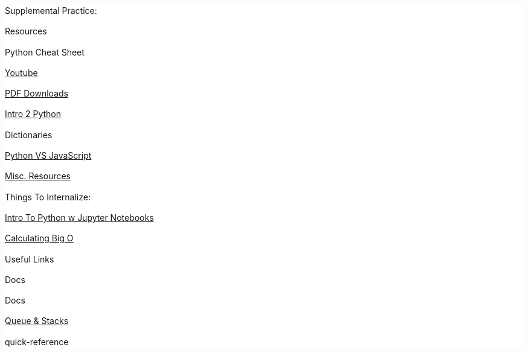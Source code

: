 <span class="text-4505230f--UIH300-2063425d--textContentFamily-49a318e1--navButtonLabel-14a4968f">Supplemental Practice:</span>

<span class="text-4505230f--UIH300-2063425d--textContentFamily-49a318e1--navButtonLabel-14a4968f"><span class="text-4505230f--InfoH200-3a8a7a86--textContentFamily-49a318e1">Resources</span></span>

<span class="text-4505230f--UIH300-2063425d--textContentFamily-49a318e1--navButtonLabel-14a4968f">Python Cheat Sheet</span>

<a href="resources/youtube.html" class="navButton-94f2579c--navButtonClickable-161b88ca"><span class="text-4505230f--UIH300-2063425d--textContentFamily-49a318e1--navButtonLabel-14a4968f">Youtube</span></a>

<a href="resources/pdf-downloads.html" class="navButton-94f2579c--navButtonClickable-161b88ca"><span class="text-4505230f--UIH300-2063425d--textContentFamily-49a318e1--navButtonLabel-14a4968f">PDF Downloads</span></a>

<a href="resources/intro-2-python.html" class="navButton-94f2579c--navButtonClickable-161b88ca"><span class="text-4505230f--UIH300-2063425d--textContentFamily-49a318e1--navButtonLabel-14a4968f">Intro 2 Python</span></a>

<span class="text-4505230f--UIH300-2063425d--textContentFamily-49a318e1--navButtonLabel-14a4968f">Dictionaries</span>

<a href="resources/python-vs-javascript.html" class="navButton-94f2579c--navButtonClickable-161b88ca"><span class="text-4505230f--UIH300-2063425d--textContentFamily-49a318e1--navButtonLabel-14a4968f">Python VS JavaScript</span></a>

<a href="resources/untitled-1.html" class="navButton-94f2579c--navButtonClickable-161b88ca"><span class="text-4505230f--UIH300-2063425d--textContentFamily-49a318e1--navButtonLabel-14a4968f">Misc. Resources</span></a>

<span class="text-4505230f--UIH300-2063425d--textContentFamily-49a318e1--navButtonLabel-14a4968f">Things To Internalize:</span>

<a href="resources/intro-to-python-w-jupyter-notebooks.html" class="navButton-94f2579c--navButtonClickable-161b88ca"><span class="text-4505230f--UIH300-2063425d--textContentFamily-49a318e1--navButtonLabel-14a4968f">Intro To Python w Jupyter Notebooks</span></a>

<a href="resources/calculating-big-o.html" class="navButton-94f2579c--navButtonClickable-161b88ca"><span class="text-4505230f--UIH300-2063425d--textContentFamily-49a318e1--navButtonLabel-14a4968f">Calculating Big O</span></a>

<span class="text-4505230f--UIH300-2063425d--textContentFamily-49a318e1--navButtonLabel-14a4968f">Useful Links</span>

<span class="text-4505230f--UIH300-2063425d--textContentFamily-49a318e1--navButtonLabel-14a4968f"><span class="text-4505230f--InfoH200-3a8a7a86--textContentFamily-49a318e1">Docs</span></span>

<span class="text-4505230f--UIH300-2063425d--textContentFamily-49a318e1--navButtonLabel-14a4968f">Docs</span>

<a href="stdlib/queue-and-stacks.html" class="navButton-94f2579c--navButtonClickable-161b88ca"><span class="text-4505230f--UIH300-2063425d--textContentFamily-49a318e1--navButtonLabel-14a4968f">Queue &amp; Stacks</span></a>

<span class="text-4505230f--UIH300-2063425d--textContentFamily-49a318e1--navButtonLabel-14a4968f"><span class="text-4505230f--InfoH200-3a8a7a86--textContentFamily-49a318e1">quick-reference</span></span>
